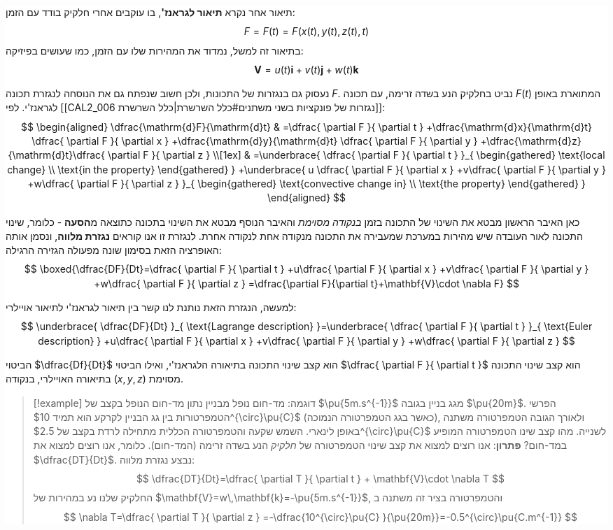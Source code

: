 תיאור אחר נקרא **תיאור לגראנז'**, בו עוקבים אחרי חלקיק בודד עם הזמן:
$$
F=F(t)=F(x(t),\, y(t),\, z(t),\, t)
$$
בתיאור זה למשל, נמדוד את המהירות שלו עם הזמן, כמו שעושים בפיזיקה:
$$
\mathbf{V}=u(t)\mathbf{i}+v(t)\mathbf{j}+w(t)\mathbf{k}
$$


נעסוק גם בנגזרות של התכונות, ולכן חשוב שנפתח גם את הנוסחה לנגזרת תכונה $F$. נביט בחלקיק הנע בשדה זרימה, עם תכונה $F(t)$ המתוארת באופן לגראנז'י.
לפי [[CAL2_006 נגזרות של פונקציות בשני משתנים#כלל השרשרת|כלל השרשרת]]:
$$
\begin{aligned}
\dfrac{\mathrm{d}F}{\mathrm{d}t} & =\dfrac{ \partial F }{ \partial t } +\dfrac{\mathrm{d}x}{\mathrm{d}t} \dfrac{ \partial F }{ \partial x } +\dfrac{\mathrm{d}y}{\mathrm{d}t} \dfrac{ \partial F }{ \partial y } +\dfrac{\mathrm{d}z}{\mathrm{d}t}\dfrac{ \partial F }{ \partial z } \\[1ex]
 & =\underbrace{ \dfrac{ \partial F }{ \partial t } }_{ \begin{gathered}
\text{local change} \\
\text{in the property}
\end{gathered} } +\underbrace{ u \dfrac{ \partial F }{ \partial x } +v\dfrac{ \partial F }{ \partial y } +w\dfrac{ \partial F }{ \partial z } }_{ \begin{gathered}
\text{convective change in} \\
\text{the property}
\end{gathered} }
\end{aligned}
$$

כאן האיבר הראשון מבטא את השינוי של התכונה בזמן *בנקודה מסוימת* והאיבר הנוסף מבטא את השינוי בתכונה כתוצאה מ**הסעה** - כלומר, שינוי התכונה לאור העובדה שיש מהירות במערכת שמעבירה את התכונה מנקודה אחת לנקודה אחרת.
לנגזרת זו אנו קוראים **נגזרת מלווה**, ונסמן אותה האופרציה הזאת בסימון שונה מפעולה הגזירה הרגילה:
$$
\boxed{\dfrac{DF}{Dt}=\dfrac{ \partial F }{ \partial t } +u\dfrac{ \partial F }{ \partial x } +v\dfrac{ \partial F }{ \partial y } +w\dfrac{ \partial F }{ \partial z }  =\dfrac{\partial F}{\partial t}+\mathbf{V}\cdot \nabla F}
$$

למעשה, הנגזרת הזאת נותנת לנו קשר בין תיאור לגראנז'י לתיאור אויילרי:
$$
\underbrace{ \dfrac{DF}{Dt} }_{ \text{Lagrange description} }=\underbrace{ \dfrac{ \partial F }{ \partial t } }_{ \text{Euler description} } +u\dfrac{ \partial F }{ \partial x } +v\dfrac{ \partial F }{ \partial y } +w\dfrac{ \partial F }{ \partial z }
$$

הביטוי $\dfrac{Df}{Dt}$ הוא קצב שינוי התכונה בתיאורה הלגראנז'י, ואילו הביטוי $\dfrac{ \partial F }{ \partial t }$ הוא קצב שינוי התכונה בתיאורה האויילרי, בנקודה $(x,y,z)$ מסוימת.

>[!example] דוגמה: מד-חום נופל מבניין
>נתון מד-חום הנופל בקצב של $\pu{5m.s^{-1}}$ מגג בניין בגובה $\pu{20m}$. הפרשי הטמפרטורות בין גג הבניין לקרקע הוא תמיד $10^{\circ}\pu{C}$ (כאשר בגג הטמפרטורה הנמוכה), ולאורך הגובה הטמפרטורה משתנה באופן לינארי. השמש שקעה והטמפרטורה הכללית מתחילה לרדת בקצב של $2.5^{\circ}\pu{C}$ לשנייה. מהו קצב שינו הטמפרטורה המופיע במד-חום? 
>**פתרון**:
>אנו רוצים למצוא את קצב שינוי הטמפרטורה של *חלקיק* הנע בשדה זרימה (המד-חום). כלומר, אנו רוצים למצוא את $\dfrac{DT}{Dt}$. נבצע נגזרת מלווה:
>$$
> \dfrac{DT}{Dt}=\dfrac{ \partial T }{ \partial t } + \mathbf{V}\cdot \nabla T
> $$
>החלקיק שלנו נע במהירות של $\mathbf{V}=w\,\mathbf{k}=-\pu{5m.s^{-1}}$, והטמפרטורה בציר זה משתנה ב
>$$
> \nabla T=\dfrac{ \partial T }{ \partial z } =-\dfrac{10^{\circ}\pu{C} }{\pu{20m}}=-0.5^{\circ}\pu{C.m^{-1}} 
> $$